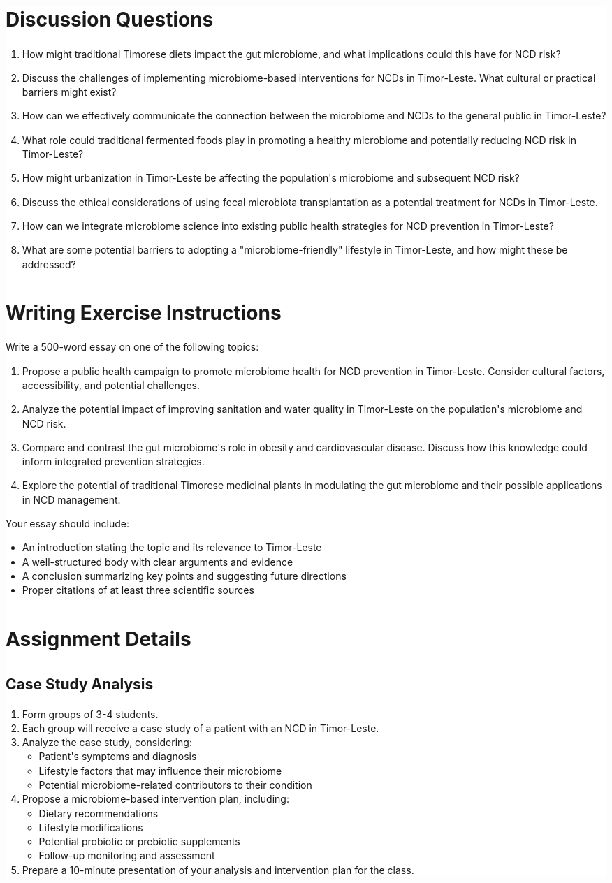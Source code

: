 # Discussion Questions

1. How might traditional Timorese diets impact the gut microbiome, and what implications could this have for NCD risk?

2. Discuss the challenges of implementing microbiome-based interventions for NCDs in Timor-Leste. What cultural or practical barriers might exist?

3. How can we effectively communicate the connection between the microbiome and NCDs to the general public in Timor-Leste?

4. What role could traditional fermented foods play in promoting a healthy microbiome and potentially reducing NCD risk in Timor-Leste?

5. How might urbanization in Timor-Leste be affecting the population's microbiome and subsequent NCD risk?

6. Discuss the ethical considerations of using fecal microbiota transplantation as a potential treatment for NCDs in Timor-Leste.

7. How can we integrate microbiome science into existing public health strategies for NCD prevention in Timor-Leste?

8. What are some potential barriers to adopting a "microbiome-friendly" lifestyle in Timor-Leste, and how might these be addressed?

# Writing Exercise Instructions

Write a 500-word essay on one of the following topics:

1. Propose a public health campaign to promote microbiome health for NCD prevention in Timor-Leste. Consider cultural factors, accessibility, and potential challenges.

2. Analyze the potential impact of improving sanitation and water quality in Timor-Leste on the population's microbiome and NCD risk.

3. Compare and contrast the gut microbiome's role in obesity and cardiovascular disease. Discuss how this knowledge could inform integrated prevention strategies.

4. Explore the potential of traditional Timorese medicinal plants in modulating the gut microbiome and their possible applications in NCD management.

Your essay should include:
- An introduction stating the topic and its relevance to Timor-Leste
- A well-structured body with clear arguments and evidence
- A conclusion summarizing key points and suggesting future directions
- Proper citations of at least three scientific sources

# Assignment Details

## Case Study Analysis

1. Form groups of 3-4 students.
2. Each group will receive a case study of a patient with an NCD in Timor-Leste.
3. Analyze the case study, considering:
   - Patient's symptoms and diagnosis
   - Lifestyle factors that may influence their microbiome
   - Potential microbiome-related contributors to their condition
4. Propose a microbiome-based intervention plan, including:
   - Dietary recommendations
   - Lifestyle modifications
   - Potential probiotic or prebiotic supplements
   - Follow-up monitoring and assessment
5. Prepare a 10-minute presentation of your analysis and intervention plan for the class.
